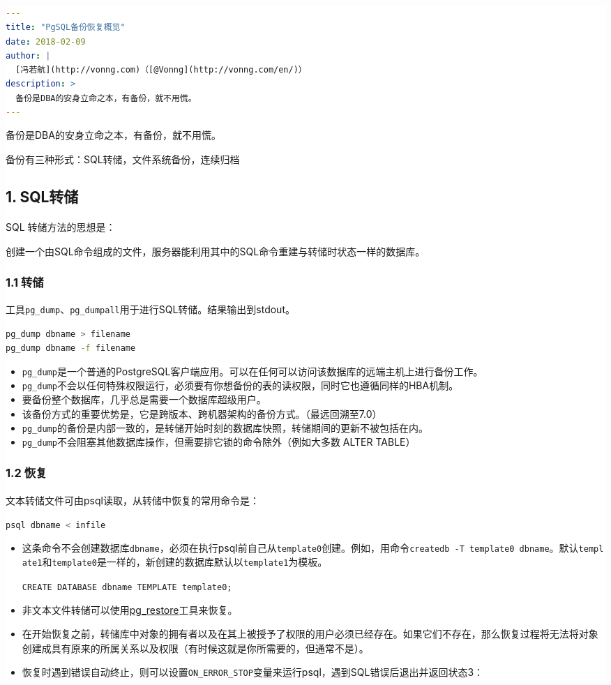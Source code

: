 ```yaml
---
title: "PgSQL备份恢复概览"
date: 2018-02-09
author: |
  [冯若航](http://vonng.com)（[@Vonng](http://vonng.com/en/)）
description: >
  备份是DBA的安身立命之本，有备份，就不用慌。
---
```



备份是DBA的安身立命之本，有备份，就不用慌。

备份有三种形式：SQL转储，文件系统备份，连续归档



## 1. SQL转储

SQL 转储方法的思想是：

创建一个由SQL命令组成的文件，服务器能利用其中的SQL命令重建与转储时状态一样的数据库。 

### 1.1 转储

工具`pg_dump`、`pg_dumpall`用于进行SQL转储。结果输出到stdout。

```bash
pg_dump dbname > filename
pg_dump dbname -f filename
```

* `pg_dump`是一个普通的PostgreSQL客户端应用。可以在任何可以访问该数据库的远端主机上进行备份工作。
* `pg_dump`不会以任何特殊权限运行，必须要有你想备份的表的读权限，同时它也遵循同样的HBA机制。
* 要备份整个数据库，几乎总是需要一个数据库超级用户。
* 该备份方式的重要优势是，它是跨版本、跨机器架构的备份方式。（最远回溯至7.0）
* `pg_dump`的备份是内部一致的，是转储开始时刻的数据库快照，转储期间的更新不被包括在内。
* `pg_dump`不会阻塞其他数据库操作，但需要排它锁的命令除外（例如大多数 ALTER TABLE）

### 1.2 恢复

文本转储文件可由psql读取，从转储中恢复的常用命令是：

```bash
psql dbname < infile
```

* 这条命令不会创建数据库`dbname`，必须在执行psql前自己从`template0`创建。例如，用命令`createdb -T template0 dbname`。默认`template1`和`template0`是一样的，新创建的数据库默认以`template1`为模板。

  `CREATE DATABASE dbname TEMPLATE template0;`

* 非文本文件转储可以使用[pg_restore](http://www.postgres.cn/docs/9.6/app-pgrestore.html)工具来恢复。

* 在开始恢复之前，转储库中对象的拥有者以及在其上被授予了权限的用户必须已经存在。如果它们不存在，那么恢复过程将无法将对象创建成具有原来的所属关系以及权限（有时候这就是你所需要的，但通常不是）。

* 恢复时遇到错误自动终止，则可以设置`ON_ERROR_STOP`变量来运行psql，遇到SQL错误后退出并返回状态3：
